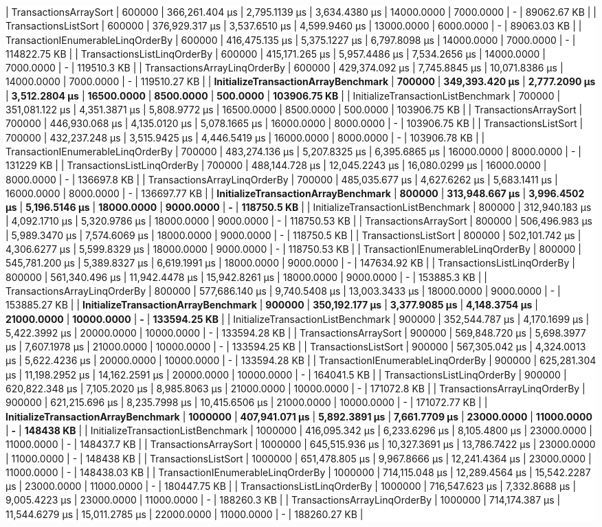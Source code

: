 | TransactionsArraySort               | 600000  | 366,261.404 μs |  2,795.1139 μs |  3,634.4380 μs | 14000.0000 |  7000.0000 |        - |  89062.67 KB |
| TransactionsListSort                | 600000  | 376,929.317 μs |  3,537.6510 μs |  4,599.9460 μs | 13000.0000 |  6000.0000 |        - |  89063.03 KB |
| TransactionIEnumerableLinqOrderBy   | 600000  | 416,475.135 μs |  5,375.1227 μs |  6,797.8098 μs | 14000.0000 |  7000.0000 |        - | 114822.75 KB |
| TransactionsListLinqOrderBy         | 600000  | 415,171.265 μs |  5,957.4486 μs |  7,534.2656 μs | 14000.0000 |  7000.0000 |        - |  119510.3 KB |
| TransactionsArrayLinqOrderBy        | 600000  | 429,374.092 μs |  7,745.8845 μs | 10,071.8386 μs | 14000.0000 |  7000.0000 |        - | 119510.27 KB |
| **InitializeTransactionArrayBenchmark** | **700000**  | **349,393.420 μs** |  **2,777.2090 μs** |  **3,512.2804 μs** | **16500.0000** |  **8500.0000** | **500.0000** | **103906.75 KB** |
| InitializeTransactionListBenchmark  | 700000  | 351,081.122 μs |  4,351.3871 μs |  5,808.9772 μs | 16500.0000 |  8500.0000 | 500.0000 | 103906.75 KB |
| TransactionsArraySort               | 700000  | 446,930.068 μs |  4,135.0120 μs |  5,078.1665 μs | 16000.0000 |  8000.0000 |        - | 103906.75 KB |
| TransactionsListSort                | 700000  | 432,237.248 μs |  3,515.9425 μs |  4,446.5419 μs | 16000.0000 |  8000.0000 |        - | 103906.78 KB |
| TransactionIEnumerableLinqOrderBy   | 700000  | 483,274.136 μs |  5,207.8325 μs |  6,395.6865 μs | 16000.0000 |  8000.0000 |        - |    131229 KB |
| TransactionsListLinqOrderBy         | 700000  | 488,144.728 μs | 12,045.2243 μs | 16,080.0299 μs | 16000.0000 |  8000.0000 |        - |  136697.8 KB |
| TransactionsArrayLinqOrderBy        | 700000  | 485,035.677 μs |  4,627.6262 μs |  5,683.1411 μs | 16000.0000 |  8000.0000 |        - | 136697.77 KB |
| **InitializeTransactionArrayBenchmark** | **800000**  | **313,948.667 μs** |  **3,996.4502 μs** |  **5,196.5146 μs** | **18000.0000** |  **9000.0000** |        **-** |  **118750.5 KB** |
| InitializeTransactionListBenchmark  | 800000  | 312,940.183 μs |  4,092.1710 μs |  5,320.9786 μs | 18000.0000 |  9000.0000 |        - | 118750.53 KB |
| TransactionsArraySort               | 800000  | 506,496.983 μs |  5,989.3470 μs |  7,574.6069 μs | 18000.0000 |  9000.0000 |        - |  118750.5 KB |
| TransactionsListSort                | 800000  | 502,101.742 μs |  4,306.6277 μs |  5,599.8329 μs | 18000.0000 |  9000.0000 |        - | 118750.53 KB |
| TransactionIEnumerableLinqOrderBy   | 800000  | 545,781.200 μs |  5,389.8327 μs |  6,619.1991 μs | 18000.0000 |  9000.0000 |        - | 147634.92 KB |
| TransactionsListLinqOrderBy         | 800000  | 561,340.496 μs | 11,942.4478 μs | 15,942.8261 μs | 18000.0000 |  9000.0000 |        - |  153885.3 KB |
| TransactionsArrayLinqOrderBy        | 800000  | 577,686.140 μs |  9,740.5408 μs | 13,003.3433 μs | 18000.0000 |  9000.0000 |        - | 153885.27 KB |
| **InitializeTransactionArrayBenchmark** | **900000**  | **350,192.177 μs** |  **3,377.9085 μs** |  **4,148.3754 μs** | **21000.0000** | **10000.0000** |        **-** | **133594.25 KB** |
| InitializeTransactionListBenchmark  | 900000  | 352,544.787 μs |  4,170.1699 μs |  5,422.3992 μs | 20000.0000 | 10000.0000 |        - | 133594.28 KB |
| TransactionsArraySort               | 900000  | 569,848.720 μs |  5,698.3977 μs |  7,607.1978 μs | 21000.0000 | 10000.0000 |        - | 133594.25 KB |
| TransactionsListSort                | 900000  | 567,305.042 μs |  4,324.0013 μs |  5,622.4236 μs | 20000.0000 | 10000.0000 |        - | 133594.28 KB |
| TransactionIEnumerableLinqOrderBy   | 900000  | 625,281.304 μs | 11,198.2952 μs | 14,162.2591 μs | 20000.0000 | 10000.0000 |        - |  164041.5 KB |
| TransactionsListLinqOrderBy         | 900000  | 620,822.348 μs |  7,105.2020 μs |  8,985.8063 μs | 21000.0000 | 10000.0000 |        - |  171072.8 KB |
| TransactionsArrayLinqOrderBy        | 900000  | 621,215.696 μs |  8,235.7998 μs | 10,415.6506 μs | 21000.0000 | 10000.0000 |        - | 171072.77 KB |
| **InitializeTransactionArrayBenchmark** | **1000000** | **407,941.071 μs** |  **5,892.3891 μs** |  **7,661.7709 μs** | **23000.0000** | **11000.0000** |        **-** |    **148438 KB** |
| InitializeTransactionListBenchmark  | 1000000 | 416,095.342 μs |  6,233.6296 μs |  8,105.4800 μs | 23000.0000 | 11000.0000 |        - |  148437.7 KB |
| TransactionsArraySort               | 1000000 | 645,515.936 μs | 10,327.3691 μs | 13,786.7422 μs | 23000.0000 | 11000.0000 |        - |    148438 KB |
| TransactionsListSort                | 1000000 | 651,478.805 μs |  9,967.8666 μs | 12,241.4364 μs | 23000.0000 | 11000.0000 |        - | 148438.03 KB |
| TransactionIEnumerableLinqOrderBy   | 1000000 | 714,115.048 μs | 12,289.4564 μs | 15,542.2287 μs | 23000.0000 | 11000.0000 |        - | 180447.75 KB |
| TransactionsListLinqOrderBy         | 1000000 | 716,547.623 μs |  7,332.8688 μs |  9,005.4223 μs | 23000.0000 | 11000.0000 |        - |  188260.3 KB |
| TransactionsArrayLinqOrderBy        | 1000000 | 714,174.387 μs | 11,544.6279 μs | 15,011.2785 μs | 22000.0000 | 11000.0000 |        - | 188260.27 KB |
